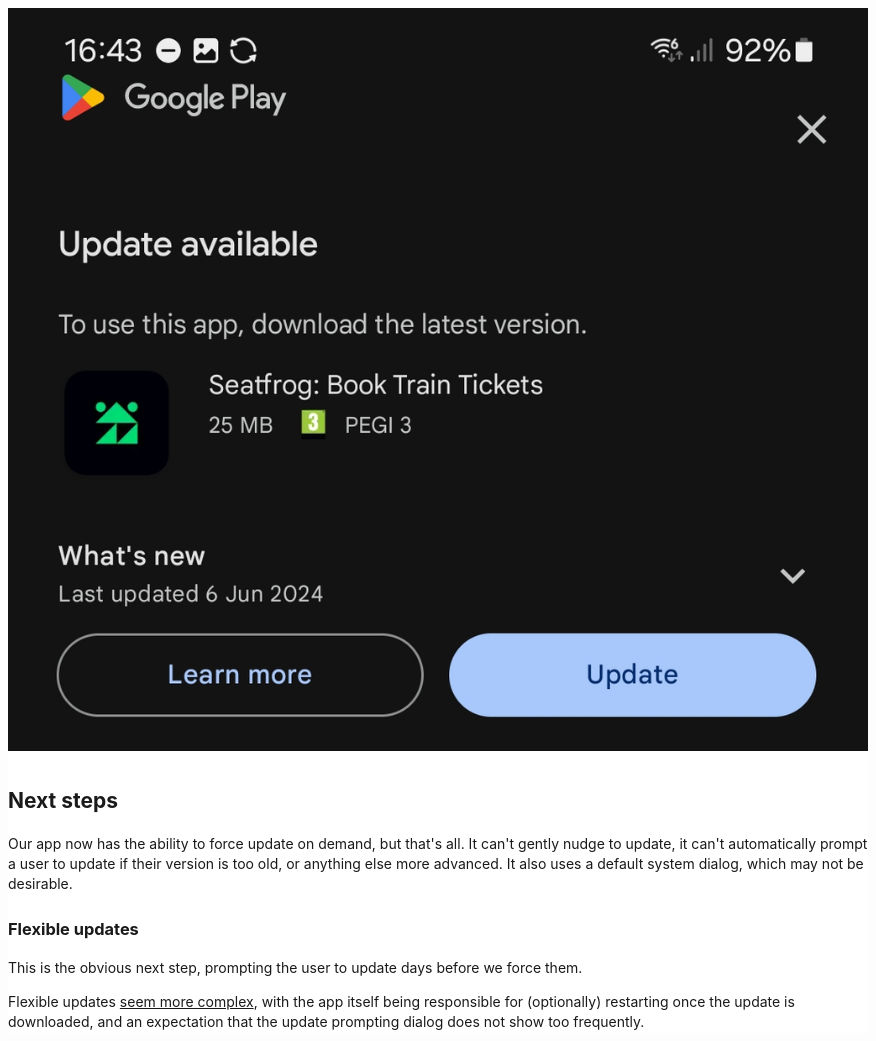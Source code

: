 [![](/assets/images/banners/inapp-banner.png)](/assets/images/banners/inapp-banner.png)

## Next steps

Our app now has the ability to force update on demand, but that's all. It can't gently nudge to update, it can't automatically prompt a user to update if their version is too old, or anything else more advanced. It also uses a default system dialog, which may not be desirable.

### Flexible updates

This is the obvious next step, prompting the user to update days before we force them.

Flexible updates [seem more complex](https://developer.android.com/guide/playcore/in-app-updates/kotlin-java#flexible), with the app itself being responsible for (optionally) restarting once the update is downloaded, and an expectation that the update prompting dialog does not show too frequently.

